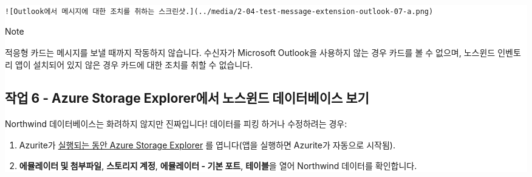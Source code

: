     ![Outlook에서 메시지에 대한 조치를 취하는 스크린샷.](../media/2-04-test-message-extension-outlook-07-a.png)

> [!NOTE]
> 적응형 카드는 메시지를 보낼 때까지 작동하지 않습니다. 수신자가 Microsoft Outlook을 사용하지 않는 경우 카드를 볼 수 없으며, 노스윈드 인벤토리 앱이 설치되어 있지 않은 경우 카드에 대한 조치를 취할 수 없습니다.

## 작업 6 - Azure Storage Explorer에서 노스윈드 데이터베이스 보기

Northwind 데이터베이스는 화려하지 않지만 진짜입니다! 데이터를 피킹 하거나 수정하려는 경우:

1. Azurite가 [실행되는 동안 Azure Storage Explorer](https://azure.microsoft.com/products/storage/storage-explorer/) 를 엽니다(앱을 실행하면 Azurite가 자동으로 시작됨).

1. **에뮬레이터 및 첨부파일**, **스토리지 계정**, **에뮬레이터 - 기본 포트**, **테이블**을 열어 Northwind 데이터를 확인합니다.
